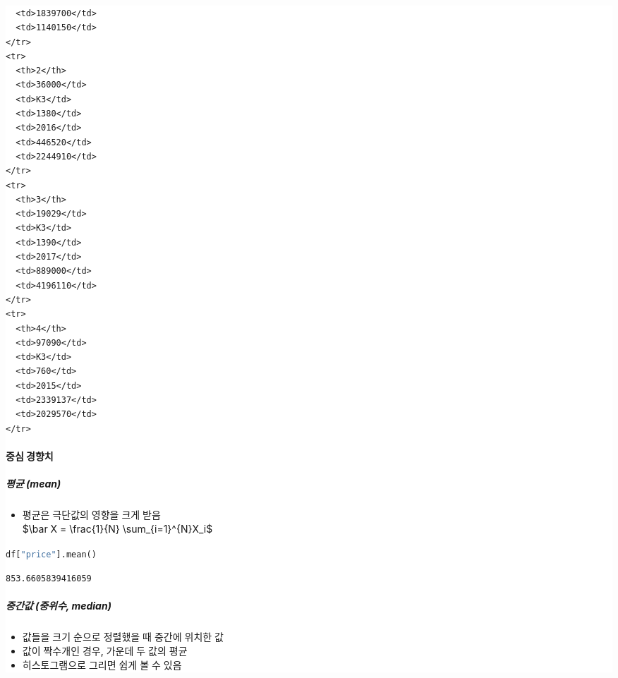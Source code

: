       <td>1839700</td>
      <td>1140150</td>
    </tr>
    <tr>
      <th>2</th>
      <td>36000</td>
      <td>K3</td>
      <td>1380</td>
      <td>2016</td>
      <td>446520</td>
      <td>2244910</td>
    </tr>
    <tr>
      <th>3</th>
      <td>19029</td>
      <td>K3</td>
      <td>1390</td>
      <td>2017</td>
      <td>889000</td>
      <td>4196110</td>
    </tr>
    <tr>
      <th>4</th>
      <td>97090</td>
      <td>K3</td>
      <td>760</td>
      <td>2015</td>
      <td>2339137</td>
      <td>2029570</td>
    </tr>
  </tbody>
</table>
</div>



#### 중심 경향치
##### 평균 (mean)
- 평균은 극단값의 영향을 크게 받음  
$\bar X =  \frac{1}{N} \sum_{i=1}^{N}X_i$


```python
df["price"].mean()
```




    853.6605839416059



##### 중간값 (중위수, median)
- 값들을 크기 순으로 정렬했을 때 중간에 위치한 값
- 값이 짝수개인 경우, 가운데 두 값의 평균
- 히스토그램으로 그리면 쉽게 볼 수 있음
